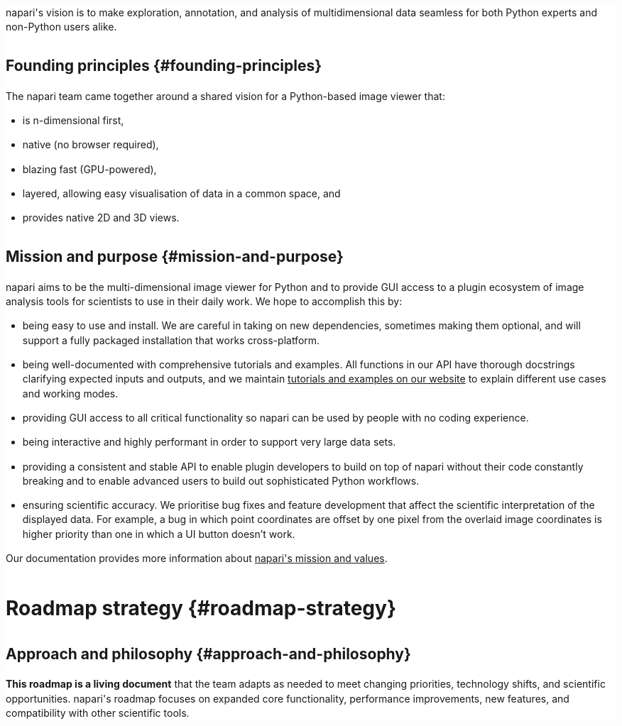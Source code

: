 napari's vision is to make exploration, annotation, and analysis of multidimensional data seamless for both Python experts and non-Python users alike.

## Founding principles {#founding-principles}

The napari team came together around a shared vision for a Python-based image viewer that:

* is n-dimensional first,

* native (no browser required),

* blazing fast (GPU-powered),

* layered, allowing easy visualisation of data in a common space, and

* provides native 2D and 3D views.

## Mission and purpose {#mission-and-purpose}

napari aims to be the multi-dimensional image viewer for Python and to provide GUI access to a plugin ecosystem of image analysis tools for scientists to use in their daily work. We hope to accomplish this by:

* being easy to use and install. We are careful in taking on new dependencies, sometimes making them optional, and will support a fully packaged installation that works cross-platform.

* being well-documented with comprehensive tutorials and examples. All functions in our API have thorough docstrings clarifying expected inputs and outputs, and we maintain [tutorials and examples on our website](https://napari.org/) to explain different use cases and working modes.

* providing GUI access to all critical functionality so napari can be used by people with no coding experience.

* being interactive and highly performant in order to support very large data sets.

* providing a consistent and stable API to enable plugin developers to build on top of napari without their code constantly breaking and to enable advanced users to build out sophisticated Python workflows.

* ensuring scientific accuracy. We prioritise bug fixes and feature development that affect the scientific interpretation of the displayed data. For example, a bug in which point coordinates are offset by one pixel from the overlaid image coordinates is higher priority than one in which a UI button doesn’t work.

Our documentation provides more information about [napari's mission and values](https://napari.org/stable/community/mission_and_values.html).

# **Roadmap strategy** {#roadmap-strategy}

## Approach and philosophy {#approach-and-philosophy}

**This roadmap is a living document** that the team adapts as needed to meet changing priorities, technology shifts, and scientific opportunities. napari's roadmap focuses on expanded core functionality, performance improvements, new features, and compatibility with other scientific tools. 
